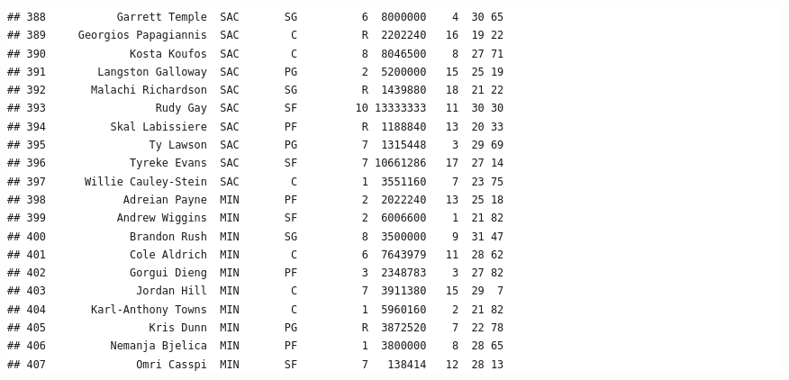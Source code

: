     ## 388           Garrett Temple  SAC       SG          6  8000000    4  30 65
    ## 389     Georgios Papagiannis  SAC        C          R  2202240   16  19 22
    ## 390             Kosta Koufos  SAC        C          8  8046500    8  27 71
    ## 391        Langston Galloway  SAC       PG          2  5200000   15  25 19
    ## 392       Malachi Richardson  SAC       SG          R  1439880   18  21 22
    ## 393                 Rudy Gay  SAC       SF         10 13333333   11  30 30
    ## 394          Skal Labissiere  SAC       PF          R  1188840   13  20 33
    ## 395                Ty Lawson  SAC       PG          7  1315448    3  29 69
    ## 396             Tyreke Evans  SAC       SF          7 10661286   17  27 14
    ## 397      Willie Cauley-Stein  SAC        C          1  3551160    7  23 75
    ## 398            Adreian Payne  MIN       PF          2  2022240   13  25 18
    ## 399           Andrew Wiggins  MIN       SF          2  6006600    1  21 82
    ## 400             Brandon Rush  MIN       SG          8  3500000    9  31 47
    ## 401             Cole Aldrich  MIN        C          6  7643979   11  28 62
    ## 402             Gorgui Dieng  MIN       PF          3  2348783    3  27 82
    ## 403              Jordan Hill  MIN        C          7  3911380   15  29  7
    ## 404       Karl-Anthony Towns  MIN        C          1  5960160    2  21 82
    ## 405                Kris Dunn  MIN       PG          R  3872520    7  22 78
    ## 406          Nemanja Bjelica  MIN       PF          1  3800000    8  28 65
    ## 407              Omri Casspi  MIN       SF          7   138414   12  28 13